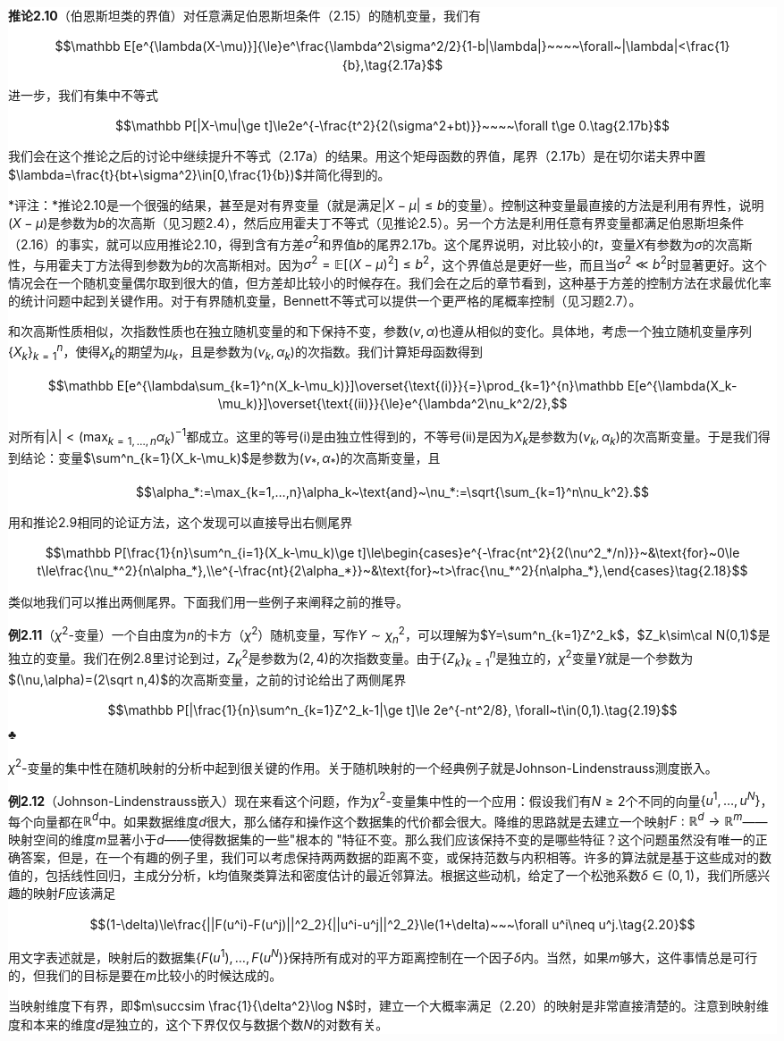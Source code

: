 **推论2.10**（伯恩斯坦类的界值）对任意满足伯恩斯坦条件（2.15）的随机变量，我们有

$$\mathbb E[e^{\lambda(X-\mu)}]{\le}e^\frac{\lambda^2\sigma^2/2}{1-b|\lambda|}~~~~\forall~|\lambda|<\frac{1}{b},\tag{2.17a}$$

进一步，我们有集中不等式

$$\mathbb P[|X-\mu|\ge t]\le2e^{-\frac{t^2}{2(\sigma^2+bt)}}~~~~\forall t\ge 0.\tag{2.17b}$$

我们会在这个推论之后的讨论中继续提升不等式（2.17a）的结果。用这个矩母函数的界值，尾界（2.17b）是在切尔诺夫界中置$\lambda=\frac{t}{bt+\sigma^2}\in[0,\frac{1}{b})$并简化得到的。

*评注：*推论2.10是一个很强的结果，甚至是对有界变量（就是满足$|X-\mu|\le b$的变量）。控制这种变量最直接的方法是利用有界性，说明$(X-\mu)$是参数为$b$的次高斯（见习题2.4），然后应用霍夫丁不等式（见推论2.5）。另一个方法是利用任意有界变量都满足伯恩斯坦条件（2.16）的事实，就可以应用推论2.10，得到含有方差$\sigma^2$和界值$b$的尾界2.17b。这个尾界说明，对比较小的$t$，变量$X$有参数为$\sigma$的次高斯性，与用霍夫丁方法得到参数为$b$的次高斯相对。因为$\sigma^2=\mathbb E[(X-\mu)^2]\le b^2$，这个界值总是更好一些，而且当$\sigma^2\ll b^2$时显著更好。这个情况会在一个随机变量偶尔取到很大的值，但方差却比较小的时候存在。我们会在之后的章节看到，这种基于方差的控制方法在求最优化率的统计问题中起到关键作用。对于有界随机变量，Bennett不等式可以提供一个更严格的尾概率控制（见习题2.7）。

和次高斯性质相似，次指数性质也在独立随机变量的和下保持不变，参数$(\nu,\alpha)$也遵从相似的变化。具体地，考虑一个独立随机变量序列$\{X_k\}^n_{k=1}$，使得$X_k$的期望为$\mu_k$，且是参数为$(\nu_k,\alpha_k)$的次指数。我们计算矩母函数得到

$$\mathbb E[e^{\lambda\sum_{k=1}^n(X_k-\mu_k)}]\overset{\text{(i)}}{=}\prod_{k=1}^{n}\mathbb E[e^{\lambda(X_k-\mu_k)}]\overset{\text{(ii)}}{\le}e^{\lambda^2\nu_k^2/2},$$

对所有$|\lambda|<(\max_{k=1,…,n}\alpha_k)^{-1}$都成立。这里的等号(i)是由独立性得到的，不等号(ii)是因为$X_k$是参数为$(\nu_k,\alpha_k)$的次高斯变量。于是我们得到结论：变量$\sum^n_{k=1}(X_k-\mu_k)$是参数为$(\nu_*,\alpha_*)$的次高斯变量，且

$$\alpha_*:=\max_{k=1,…,n}\alpha_k~\text{and}~\nu_*:=\sqrt{\sum_{k=1}^n\nu_k^2}.$$

用和推论2.9相同的论证方法，这个发现可以直接导出右侧尾界

$$\mathbb P[\frac{1}{n}\sum^n_{i=1}(X_k-\mu_k)\ge t]\le\begin{cases}e^{-\frac{nt^2}{2(\nu^2_*/n)}}~&\text{for}~0\le t\le\frac{\nu_*^2}{n\alpha_*},\\e^{-\frac{nt}{2\alpha_*}}~&\text{for}~t>\frac{\nu_*^2}{n\alpha_*},\end{cases}\tag{2.18}$$

类似地我们可以推出两侧尾界。下面我们用一些例子来阐释之前的推导。

**例2.11**（$\chi^2$-变量）一个自由度为$n$的卡方（$\chi^2$）随机变量，写作$Y\sim\chi_n^2$，可以理解为$Y=\sum^n_{k=1}Z^2_k$，$Z_k\sim\cal N(0,1)$是独立的变量。我们在例2.8里讨论到过，$Z^2_K$是参数为$(2,4)$的次指数变量。由于$\{Z_k\}^n_{k=1}$是独立的，$\chi^2$变量$Y$就是一个参数为$(\nu,\alpha)=(2\sqrt n,4)$的次高斯变量，之前的讨论给出了两侧尾界

$$\mathbb P[|\frac{1}{n}\sum^n_{k=1}Z^2_k-1|\ge t]\le 2e^{-nt^2/8}, \forall~t\in(0,1).\tag{2.19}$$$\clubsuit$

$\chi^2$-变量的集中性在随机映射的分析中起到很关键的作用。关于随机映射的一个经典例子就是Johnson-Lindenstrauss测度嵌入。

**例2.12**（Johnson-Lindenstrauss嵌入）现在来看这个问题，作为$\chi^2$-变量集中性的一个应用：假设我们有$N\ge 2$个不同的向量$\{u^1,…,u^N\}$，每个向量都在$\mathbb R^d$中。如果数据维度$d$很大，那么储存和操作这个数据集的代价都会很大。降维的思路就是去建立一个映射$F:\mathbb R^d\to\mathbb R^m$——映射空间的维度$m$显著小于$d$——使得数据集的一些"根本的 "特征不变。那么我们应该保持不变的是哪些特征？这个问题虽然没有唯一的正确答案，但是，在一个有趣的例子里，我们可以考虑保持两两数据的距离不变，或保持范数与内积相等。许多的算法就是基于这些成对的数值的，包括线性回归，主成分分析，k均值聚类算法和密度估计的最近邻算法。根据这些动机，给定了一个松弛系数$\delta\in(0,1)$，我们所感兴趣的映射$F$应该满足

$$(1-\delta)\le\frac{||F(u^i)-F(u^j)||^2_2}{||u^i-u^j||^2_2}\le(1+\delta)~~~\forall u^i\neq u^j.\tag{2.20}$$

用文字表述就是，映射后的数据集$\{F(u^1),…,F(u^N)\}$保持所有成对的平方距离控制在一个因子$\delta$内。当然，如果$m$够大，这件事情总是可行的，但我们的目标是要在$m$比较小的时候达成的。

当映射维度下有界，即$m\succsim \frac{1}{\delta^2}\log N$时，建立一个大概率满足（2.20）的映射是非常直接清楚的。注意到映射维度和本来的维度$d$是独立的，这个下界仅仅与数据个数$N$的对数有关。
